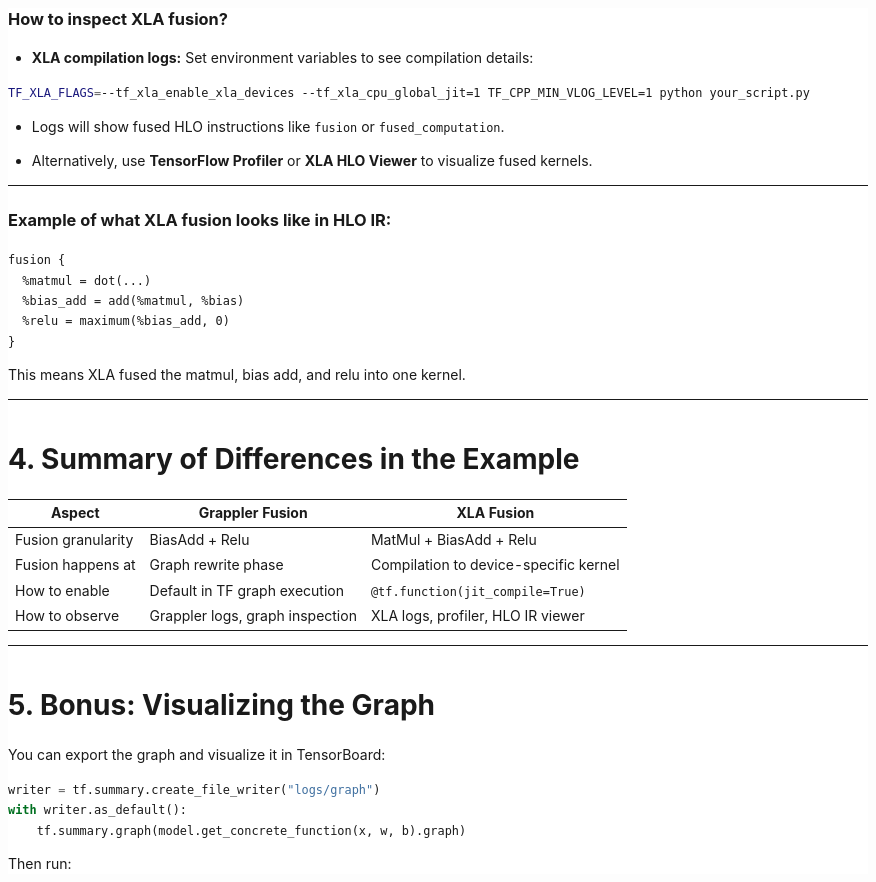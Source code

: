 
### How to inspect XLA fusion?

- **XLA compilation logs:** Set environment variables to see compilation details:

```bash
TF_XLA_FLAGS=--tf_xla_enable_xla_devices --tf_xla_cpu_global_jit=1 TF_CPP_MIN_VLOG_LEVEL=1 python your_script.py
```

- Logs will show fused HLO instructions like `fusion` or `fused_computation`.

- Alternatively, use **TensorFlow Profiler** or **XLA HLO Viewer** to visualize fused kernels.

---

### Example of what XLA fusion looks like in HLO IR:

```
fusion {
  %matmul = dot(...)
  %bias_add = add(%matmul, %bias)
  %relu = maximum(%bias_add, 0)
}
```

This means XLA fused the matmul, bias add, and relu into one kernel.

---

# 4. Summary of Differences in the Example

| Aspect                  | Grappler Fusion                      | XLA Fusion                              |
|-------------------------|------------------------------------|---------------------------------------|
| Fusion granularity       | BiasAdd + Relu                     | MatMul + BiasAdd + Relu                |
| Fusion happens at        | Graph rewrite phase                | Compilation to device-specific kernel  |
| How to enable            | Default in TF graph execution      | `@tf.function(jit_compile=True)`      |
| How to observe           | Grappler logs, graph inspection    | XLA logs, profiler, HLO IR viewer      |

---

# 5. Bonus: Visualizing the Graph

You can export the graph and visualize it in TensorBoard:

```python
writer = tf.summary.create_file_writer("logs/graph")
with writer.as_default():
    tf.summary.graph(model.get_concrete_function(x, w, b).graph)
```

Then run:
